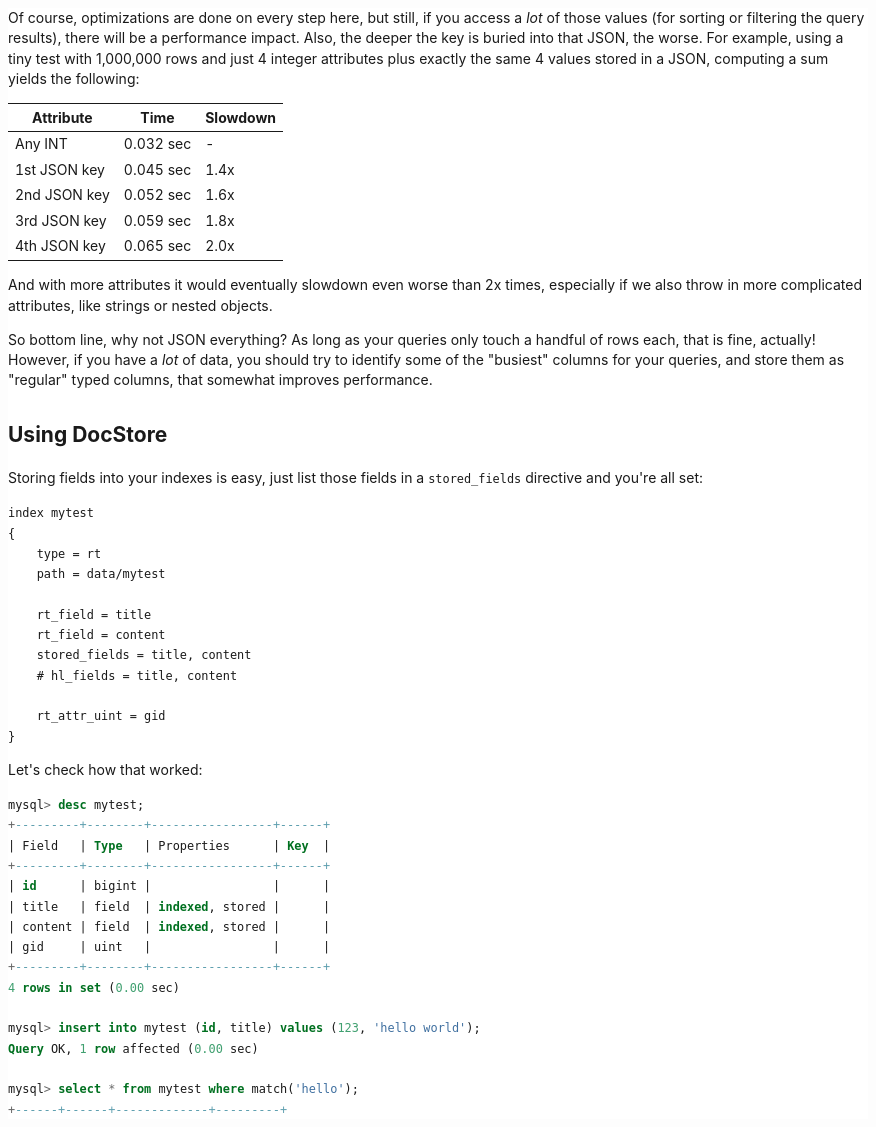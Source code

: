 Of course, optimizations are done on every step here, but still, if you access
a *lot* of those values (for sorting or filtering the query results), there will
be a performance impact. Also, the deeper the key is buried into that JSON, the
worse. For example, using a tiny test with 1,000,000 rows and just 4 integer
attributes plus exactly the same 4 values stored in a JSON, computing a sum
yields the following:

| Attribute    | Time      | Slowdown  |
|--------------|-----------|-----------|
| Any INT      | 0.032 sec | -         |
| 1st JSON key | 0.045 sec | 1.4x      |
| 2nd JSON key | 0.052 sec | 1.6x      |
| 3rd JSON key | 0.059 sec | 1.8x      |
| 4th JSON key | 0.065 sec | 2.0x      |

And with more attributes it would eventually slowdown even worse than 2x times,
especially if we also throw in more complicated attributes, like strings or
nested objects.

So bottom line, why not JSON everything? As long as your queries only touch
a handful of rows each, that is fine, actually! However, if you have a *lot* of
data, you should try to identify some of the "busiest" columns for your queries,
and store them as "regular" typed columns, that somewhat improves performance.


Using DocStore
---------------

Storing fields into your indexes is easy, just list those fields in a
`stored_fields` directive and you're all set:

```
index mytest
{
    type = rt
    path = data/mytest

    rt_field = title
    rt_field = content
    stored_fields = title, content
    # hl_fields = title, content

    rt_attr_uint = gid
}
```

Let's check how that worked:

```sql
mysql> desc mytest;
+---------+--------+-----------------+------+
| Field   | Type   | Properties      | Key  |
+---------+--------+-----------------+------+
| id      | bigint |                 |      |
| title   | field  | indexed, stored |      |
| content | field  | indexed, stored |      |
| gid     | uint   |                 |      |
+---------+--------+-----------------+------+
4 rows in set (0.00 sec)

mysql> insert into mytest (id, title) values (123, 'hello world');
Query OK, 1 row affected (0.00 sec)

mysql> select * from mytest where match('hello');
+------+------+-------------+---------+
```